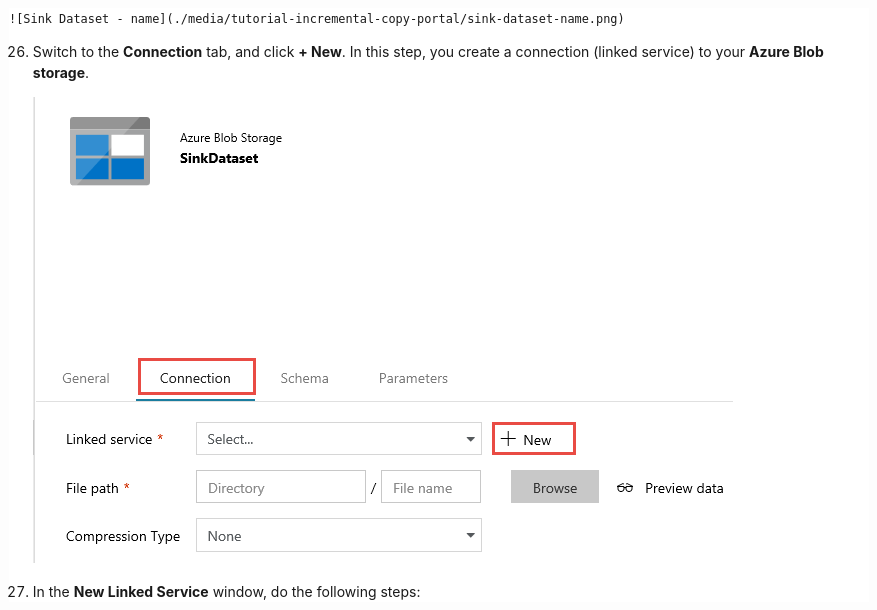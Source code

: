     ![Sink Dataset - name](./media/tutorial-incremental-copy-portal/sink-dataset-name.png)
26. Switch to the **Connection** tab, and click **+ New**. In this step, you create a connection (linked service) to your **Azure Blob storage**.

    ![Sink Dataset - new connection](./media/tutorial-incremental-copy-portal/sink-dataset-new-connection.png)
26. In the **New Linked Service** window, do the following steps: 
